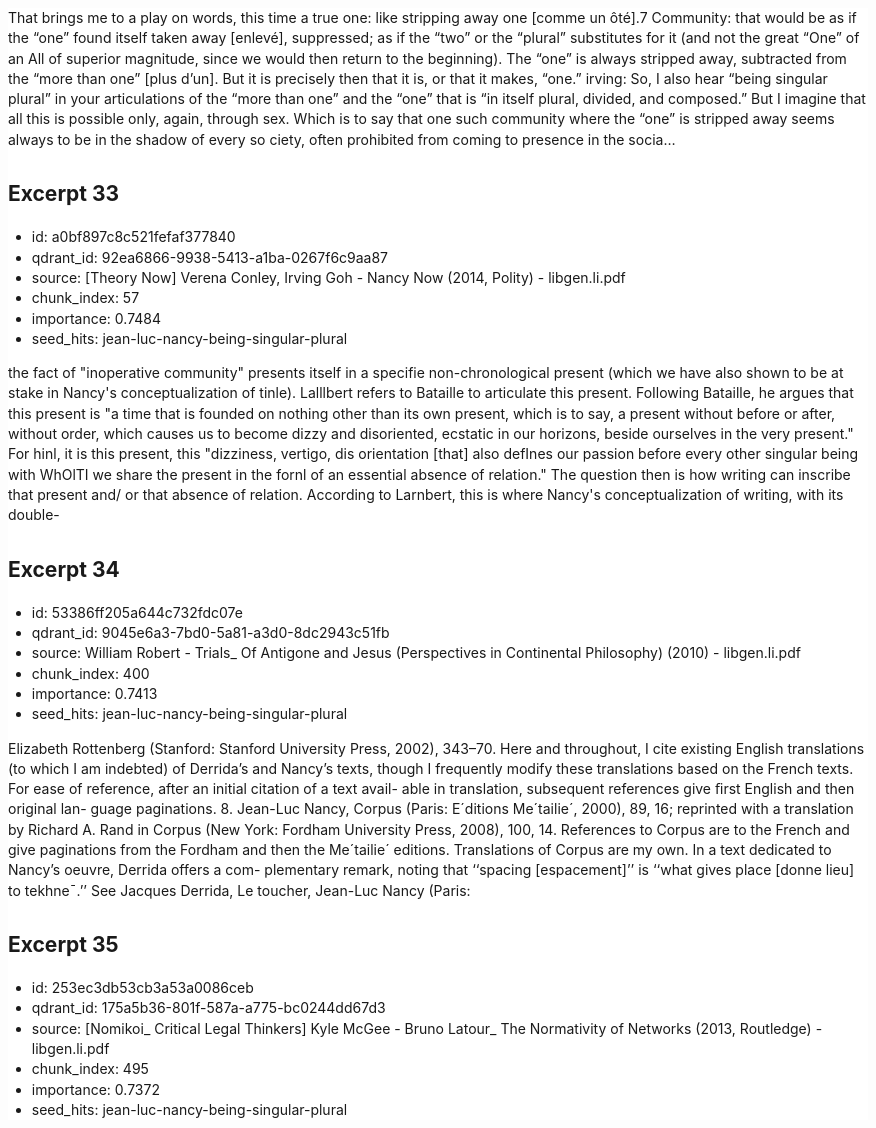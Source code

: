That brings me to a play on words, this time a true one: like stripping away one [comme un ôté].7 Community: that would be as if the “one” found itself taken away [enlevé], suppressed; as if the “two” or the “plural” substitutes for it (and not the great “One” of an All of superior magnitude, since we would then return to the beginning). The “one” is always stripped away, subtracted from the “more than one” [plus d’un]. But it is precisely then that it is, or that it makes, “one.” irving: So, I also hear “being singular plural” in your articulations of the “more than one” and the “one” that is “in itself plural, divided, and composed.” But I imagine that all this is possible only, again, through sex. Which is to say that one such community where the “one” is stripped away seems always to be in the shadow of every so­ ciety, often prohibited from coming to presence in the socia…

## Excerpt 33
- id: a0bf897c8c521fefaf377840
- qdrant_id: 92ea6866-9938-5413-a1ba-0267f6c9aa87
- source: [Theory Now] Verena Conley, Irving Goh - Nancy Now (2014, Polity) - libgen.li.pdf
- chunk_index: 57
- importance: 0.7484
- seed_hits: jean-luc-nancy-being-singular-plural

the fact of "inoperative community" presents itself in a specifie non-chronological present (which we have also shown to be at stake in Nancy's conceptualization of tinle). Lalllbert refers to Bataille to articulate this present. FoIlowing Bataille, he argues that this present is "a time that is founded on nothing other than its own present, which is to say, a present without before or after, without order, which causes us to become dizzy and disoriented, ecstatic in our horizons, beside ourselves in the very present." For hinl, it is this present, this "dizziness, vertigo, dis orientation [that] also defInes our passion before every other singular being with WhOlTI we share the present in the fornl of an essential absence of relation." The question then is how writing can inscribe that present and/ or that absence of relation. According to Larnbert, this is where Nancy's conceptualization of writing, with its double-

## Excerpt 34
- id: 53386ff205a644c732fdc07e
- qdrant_id: 9045e6a3-7bd0-5a81-a3d0-8dc2943c51fb
- source: William Robert - Trials_ Of Antigone and Jesus (Perspectives in Continental Philosophy) (2010) - libgen.li.pdf
- chunk_index: 400
- importance: 0.7413
- seed_hits: jean-luc-nancy-being-singular-plural

Elizabeth Rottenberg (Stanford: Stanford University Press, 2002), 343–70. Here and throughout, I cite existing English translations (to which I am indebted) of Derrida’s and Nancy’s texts, though I frequently modify these translations based on the French texts. For ease of reference, after an initial citation of a text avail- able in translation, subsequent references give ﬁrst English and then original lan- guage paginations. 8. Jean-Luc Nancy, Corpus (Paris: E´ditions Me´tailie´, 2000), 89, 16; reprinted with a translation by Richard A. Rand in Corpus (New York: Fordham University Press, 2008), 100, 14. References to Corpus are to the French and give paginations from the Fordham and then the Me´tailie´ editions. Translations of Corpus are my own. In a text dedicated to Nancy’s oeuvre, Derrida offers a com- plementary remark, noting that ‘‘spacing [espacement]’’ is ‘‘what gives place [donne lieu] to tekhne¯.’’ See Jacques Derrida, Le toucher, Jean-Luc Nancy (Paris:

## Excerpt 35
- id: 253ec3db53cb3a53a0086ceb
- qdrant_id: 175a5b36-801f-587a-a775-bc0244dd67d3
- source: [Nomikoi_ Critical Legal Thinkers] Kyle McGee - Bruno Latour_ The Normativity of Networks (2013, Routledge) - libgen.li.pdf
- chunk_index: 495
- importance: 0.7372
- seed_hits: jean-luc-nancy-being-singular-plural
